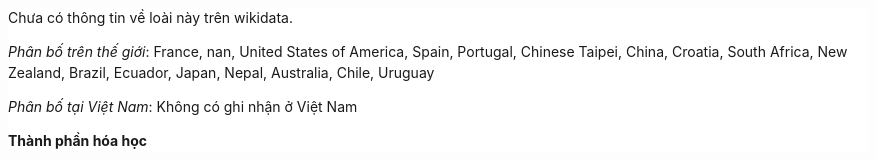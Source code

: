 Chưa có thông tin về loài này trên wikidata.

*Phân bố trên thế giới*: France, nan, United States of America, Spain, Portugal, Chinese Taipei, China, Croatia, South Africa, New Zealand, Brazil, Ecuador, Japan, Nepal, Australia, Chile, Uruguay

*Phân bố tại Việt Nam*: Không có ghi nhận ở Việt Nam

**Thành phần hóa học**
        
